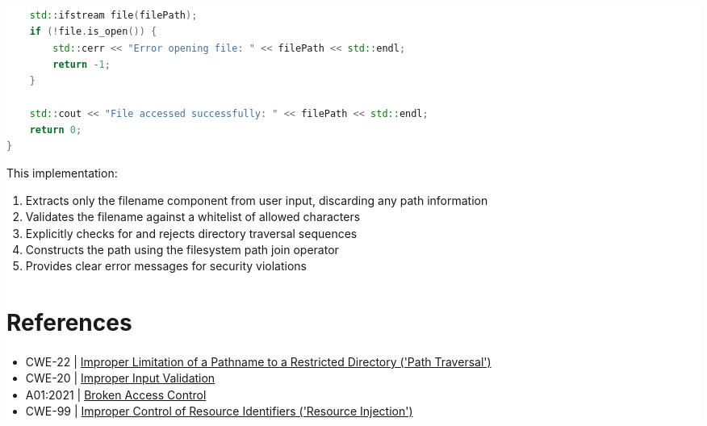 ```cpp
    std::ifstream file(filePath);
    if (!file.is_open()) {
        std::cerr << "Error opening file: " << filePath << std::endl;
        return -1;
    }
    
    std::cout << "File accessed successfully: " << filePath << std::endl;
    return 0;
}

```

This implementation:
1. Extracts only the filename component from user input, discarding any path information
2. Validates the filename against a whitelist of allowed characters
3. Explicitly checks for and rejects directory traversal sequences
4. Constructs the path using the filesystem path join operator
5. Provides clear error messages for security violations


# References
* CWE-22 | [Improper Limitation of a Pathname to a Restricted Directory ('Path Traversal')](https://cwe.mitre.org/data/definitions/22.html)
* CWE-20 | [Improper Input Validation](https://cwe.mitre.org/data/definitions/20.html)
* A01:2021 | [Broken Access Control](https://owasp.org/Top10/A01_2021-Broken_Access_Control/)
* CWE-99 | [Improper Control of Resource Identifiers ('Resource Injection')](https://cwe.mitre.org/data/definitions/99.html)
